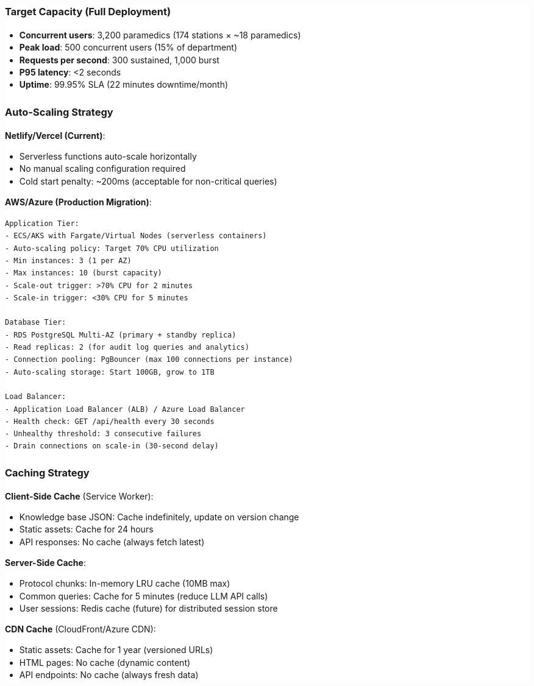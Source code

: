 ### Target Capacity (Full Deployment)
- **Concurrent users**: 3,200 paramedics (174 stations × ~18 paramedics)
- **Peak load**: 500 concurrent users (15% of department)
- **Requests per second**: 300 sustained, 1,000 burst
- **P95 latency**: <2 seconds
- **Uptime**: 99.95% SLA (22 minutes downtime/month)

### Auto-Scaling Strategy

**Netlify/Vercel (Current)**:
- Serverless functions auto-scale horizontally
- No manual scaling configuration required
- Cold start penalty: ~200ms (acceptable for non-critical queries)

**AWS/Azure (Production Migration)**:
```
Application Tier:
- ECS/AKS with Fargate/Virtual Nodes (serverless containers)
- Auto-scaling policy: Target 70% CPU utilization
- Min instances: 3 (1 per AZ)
- Max instances: 10 (burst capacity)
- Scale-out trigger: >70% CPU for 2 minutes
- Scale-in trigger: <30% CPU for 5 minutes

Database Tier:
- RDS PostgreSQL Multi-AZ (primary + standby replica)
- Read replicas: 2 (for audit log queries and analytics)
- Connection pooling: PgBouncer (max 100 connections per instance)
- Auto-scaling storage: Start 100GB, grow to 1TB

Load Balancer:
- Application Load Balancer (ALB) / Azure Load Balancer
- Health check: GET /api/health every 30 seconds
- Unhealthy threshold: 3 consecutive failures
- Drain connections on scale-in (30-second delay)
```

### Caching Strategy

**Client-Side Cache** (Service Worker):
- Knowledge base JSON: Cache indefinitely, update on version change
- Static assets: Cache for 24 hours
- API responses: No cache (always fetch latest)

**Server-Side Cache**:
- Protocol chunks: In-memory LRU cache (10MB max)
- Common queries: Cache for 5 minutes (reduce LLM API calls)
- User sessions: Redis cache (future) for distributed session store

**CDN Cache** (CloudFront/Azure CDN):
- Static assets: Cache for 1 year (versioned URLs)
- HTML pages: No cache (dynamic content)
- API endpoints: No cache (always fresh data)
